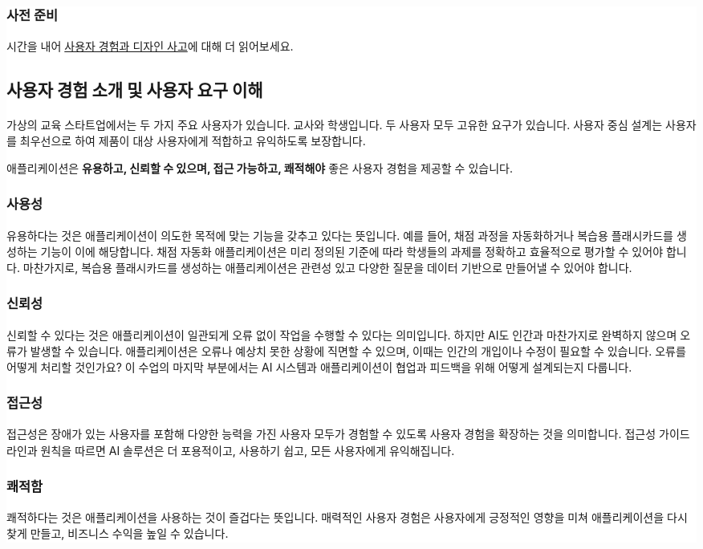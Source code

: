 ### 사전 준비

시간을 내어 [사용자 경험과 디자인 사고](https://learn.microsoft.com/training/modules/ux-design?WT.mc_id=academic-105485-koreyst)에 대해 더 읽어보세요.

## 사용자 경험 소개 및 사용자 요구 이해

가상의 교육 스타트업에서는 두 가지 주요 사용자가 있습니다. 교사와 학생입니다. 두 사용자 모두 고유한 요구가 있습니다. 사용자 중심 설계는 사용자를 최우선으로 하여 제품이 대상 사용자에게 적합하고 유익하도록 보장합니다.

애플리케이션은 **유용하고, 신뢰할 수 있으며, 접근 가능하고, 쾌적해야** 좋은 사용자 경험을 제공할 수 있습니다.

### 사용성

유용하다는 것은 애플리케이션이 의도한 목적에 맞는 기능을 갖추고 있다는 뜻입니다. 예를 들어, 채점 과정을 자동화하거나 복습용 플래시카드를 생성하는 기능이 이에 해당합니다. 채점 자동화 애플리케이션은 미리 정의된 기준에 따라 학생들의 과제를 정확하고 효율적으로 평가할 수 있어야 합니다. 마찬가지로, 복습용 플래시카드를 생성하는 애플리케이션은 관련성 있고 다양한 질문을 데이터 기반으로 만들어낼 수 있어야 합니다.

### 신뢰성

신뢰할 수 있다는 것은 애플리케이션이 일관되게 오류 없이 작업을 수행할 수 있다는 의미입니다. 하지만 AI도 인간과 마찬가지로 완벽하지 않으며 오류가 발생할 수 있습니다. 애플리케이션은 오류나 예상치 못한 상황에 직면할 수 있으며, 이때는 인간의 개입이나 수정이 필요할 수 있습니다. 오류를 어떻게 처리할 것인가요? 이 수업의 마지막 부분에서는 AI 시스템과 애플리케이션이 협업과 피드백을 위해 어떻게 설계되는지 다룹니다.

### 접근성

접근성은 장애가 있는 사용자를 포함해 다양한 능력을 가진 사용자 모두가 경험할 수 있도록 사용자 경험을 확장하는 것을 의미합니다. 접근성 가이드라인과 원칙을 따르면 AI 솔루션은 더 포용적이고, 사용하기 쉽고, 모든 사용자에게 유익해집니다.

### 쾌적함

쾌적하다는 것은 애플리케이션을 사용하는 것이 즐겁다는 뜻입니다. 매력적인 사용자 경험은 사용자에게 긍정적인 영향을 미쳐 애플리케이션을 다시 찾게 만들고, 비즈니스 수익을 높일 수 있습니다.
